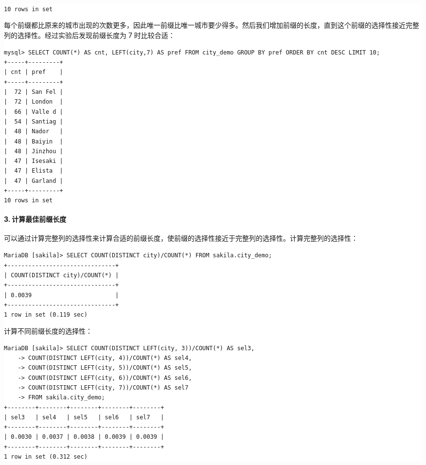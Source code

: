 ```mysql
10 rows in set
```

每个前缀都比原来的城市出现的次数更多，因此唯一前缀比唯一城市要少得多。然后我们增加前缀的长度，直到这个前缀的选择性接近完整列的选择性。经过实验后发现前缀长度为 7 时比较合适：

```mysql
mysql> SELECT COUNT(*) AS cnt, LEFT(city,7) AS pref FROM city_demo GROUP BY pref ORDER BY cnt DESC LIMIT 10;
+-----+---------+
| cnt | pref    |
+-----+---------+
|  72 | San Fel |
|  72 | London  |
|  66 | Valle d |
|  54 | Santiag |
|  48 | Nador   |
|  48 | Baiyin  |
|  48 | Jinzhou |
|  47 | Isesaki |
|  47 | Elista  |
|  47 | Garland |
+-----+---------+
10 rows in set
```



#### 3. 计算最佳前缀长度

可以通过计算完整列的选择性来计算合适的前缀长度，使前缀的选择性接近于完整列的选择性。计算完整列的选择性：

```mysql
MariaDB [sakila]> SELECT COUNT(DISTINCT city)/COUNT(*) FROM sakila.city_demo;
+-------------------------------+
| COUNT(DISTINCT city)/COUNT(*) |
+-------------------------------+
| 0.0039                        |
+-------------------------------+
1 row in set (0.119 sec)
```

计算不同前缀长度的选择性：

```mysql
MariaDB [sakila]> SELECT COUNT(DISTINCT LEFT(city, 3))/COUNT(*) AS sel3,
    -> COUNT(DISTINCT LEFT(city, 4))/COUNT(*) AS sel4,
    -> COUNT(DISTINCT LEFT(city, 5))/COUNT(*) AS sel5,
    -> COUNT(DISTINCT LEFT(city, 6))/COUNT(*) AS sel6,
    -> COUNT(DISTINCT LEFT(city, 7))/COUNT(*) AS sel7
    -> FROM sakila.city_demo;
+--------+--------+--------+--------+--------+
| sel3   | sel4   | sel5   | sel6   | sel7   |
+--------+--------+--------+--------+--------+
| 0.0030 | 0.0037 | 0.0038 | 0.0039 | 0.0039 |
+--------+--------+--------+--------+--------+
1 row in set (0.312 sec)
```
